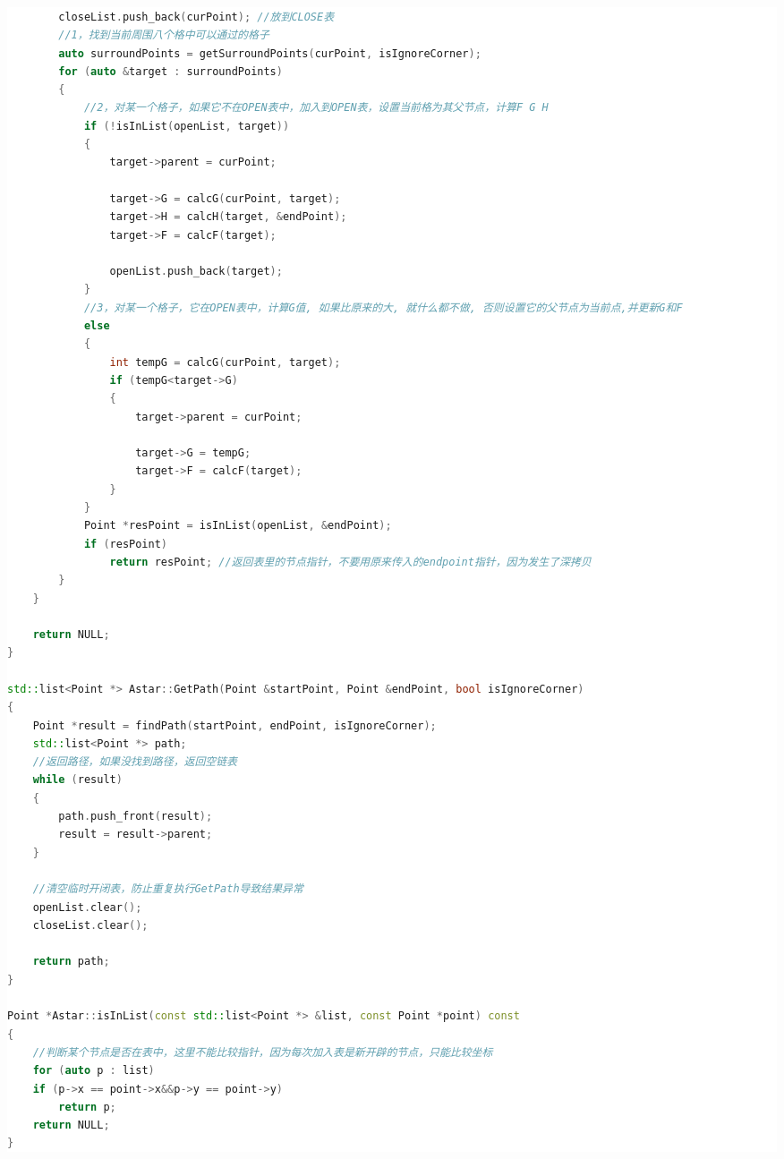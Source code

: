 ```c++
		closeList.push_back(curPoint); //放到CLOSE表
		//1，找到当前周围八个格中可以通过的格子
		auto surroundPoints = getSurroundPoints(curPoint, isIgnoreCorner);
		for (auto &target : surroundPoints)
		{
			//2，对某一个格子，如果它不在OPEN表中，加入到OPEN表，设置当前格为其父节点，计算F G H
			if (!isInList(openList, target))
			{
				target->parent = curPoint;
 
				target->G = calcG(curPoint, target);
				target->H = calcH(target, &endPoint);
				target->F = calcF(target);
 
				openList.push_back(target);
			}
			//3，对某一个格子，它在OPEN表中，计算G值, 如果比原来的大, 就什么都不做, 否则设置它的父节点为当前点,并更新G和F
			else
			{
				int tempG = calcG(curPoint, target);
				if (tempG<target->G)
				{
					target->parent = curPoint;
 
					target->G = tempG;
					target->F = calcF(target);
				}
			}
			Point *resPoint = isInList(openList, &endPoint);
			if (resPoint)
				return resPoint; //返回表里的节点指针，不要用原来传入的endpoint指针，因为发生了深拷贝
		}
	}
 
	return NULL;
}
 
std::list<Point *> Astar::GetPath(Point &startPoint, Point &endPoint, bool isIgnoreCorner)
{
	Point *result = findPath(startPoint, endPoint, isIgnoreCorner);
	std::list<Point *> path;
	//返回路径，如果没找到路径，返回空链表
	while (result)
	{
		path.push_front(result);
		result = result->parent;
	}
 
	//清空临时开闭表，防止重复执行GetPath导致结果异常
	openList.clear();
	closeList.clear();
 
	return path;
}
 
Point *Astar::isInList(const std::list<Point *> &list, const Point *point) const
{
	//判断某个节点是否在表中，这里不能比较指针，因为每次加入表是新开辟的节点，只能比较坐标
	for (auto p : list)
	if (p->x == point->x&&p->y == point->y)
		return p;
	return NULL;
}
```